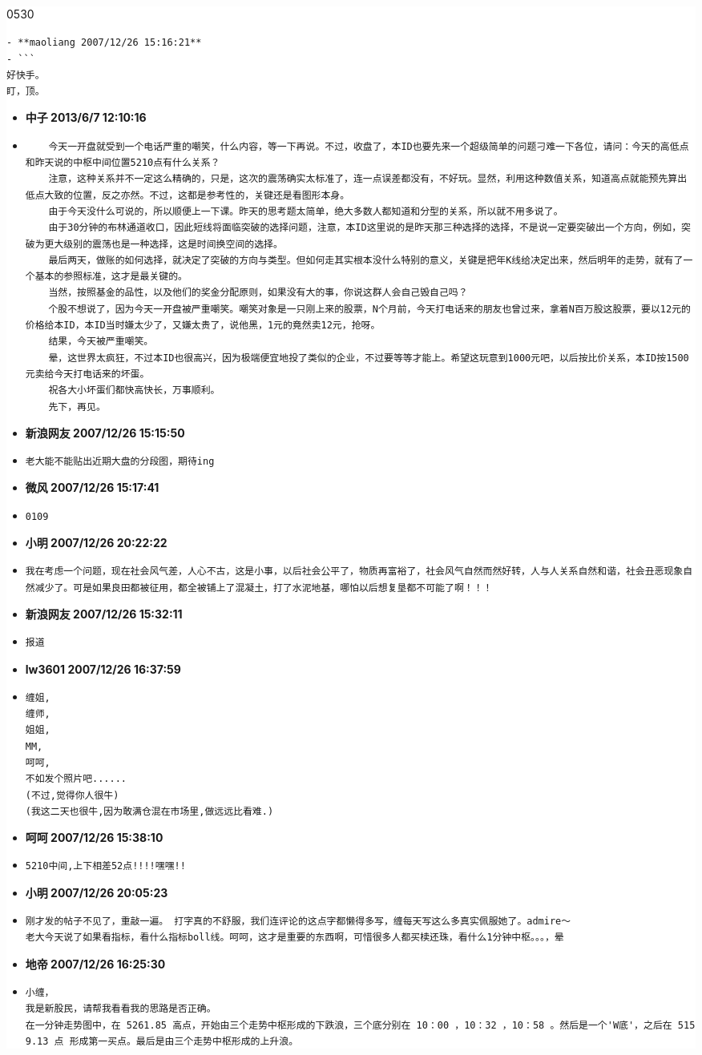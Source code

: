   0530
  ```
- **maoliang 2007/12/26 15:16:21**
- ```
  好快手。
  盯，顶。
  ```
- **中子 2013/6/7 12:10:16**
- ```
      今天一开盘就受到一个电话严重的嘲笑，什么内容，等一下再说。不过，收盘了，本ID也要先来一个超级简单的问题刁难一下各位，请问：今天的高低点和昨天说的中枢中间位置5210点有什么关系？
      注意，这种关系并不一定这么精确的，只是，这次的震荡确实太标准了，连一点误差都没有，不好玩。显然，利用这种数值关系，知道高点就能预先算出低点大致的位置，反之亦然。不过，这都是参考性的，关键还是看图形本身。
      由于今天没什么可说的，所以顺便上一下课。昨天的思考题太简单，绝大多数人都知道和分型的关系，所以就不用多说了。
      由于30分钟的布林通道收口，因此短线将面临突破的选择问题，注意，本ID这里说的是昨天那三种选择的选择，不是说一定要突破出一个方向，例如，突破为更大级别的震荡也是一种选择，这是时间换空间的选择。
      最后两天，做账的如何选择，就决定了突破的方向与类型。但如何走其实根本没什么特别的意义，关键是把年K线给决定出来，然后明年的走势，就有了一个基本的参照标准，这才是最关键的。
      当然，按照基金的品性，以及他们的奖金分配原则，如果没有大的事，你说这群人会自己毁自己吗？
      个股不想说了，因为今天一开盘被严重嘲笑。嘲笑对象是一只刚上来的股票，N个月前，今天打电话来的朋友也曾过来，拿着N百万股这股票，要以12元的价格给本ID，本ID当时嫌太少了，又嫌太贵了，说他黑，1元的竟然卖12元，抢呀。
      结果，今天被严重嘲笑。
      晕，这世界太疯狂，不过本ID也很高兴，因为极端便宜地投了类似的企业，不过要等等才能上。希望这玩意到1000元吧，以后按比价关系，本ID按1500元卖给今天打电话来的坏蛋。
      祝各大小坏蛋们都快高快长，万事顺利。
      先下，再见。
  ```
- **新浪网友 2007/12/26 15:15:50**
- ```
  老大能不能贴出近期大盘的分段图，期待ing
  ```
- **微风 2007/12/26 15:17:41**
- ```
  0109
  ```
- **小明 2007/12/26 20:22:22**
- ```
  我在考虑一个问题，现在社会风气差，人心不古，这是小事，以后社会公平了，物质再富裕了，社会风气自然而然好转，人与人关系自然和谐，社会丑恶现象自然减少了。可是如果良田都被征用，都全被铺上了混凝土，打了水泥地基，哪怕以后想复垦都不可能了啊！！！
  ```
- **新浪网友 2007/12/26 15:32:11**
- ```
  报道
  ```
- **lw3601 2007/12/26 16:37:59**
- ```
  缠姐,
  缠师,
  姐姐,
  MM,
  呵呵,
  不如发个照片吧......
  (不过,觉得你人很牛)
  (我这二天也很牛,因为敢满仓混在市场里,做远远比看难.)
  ```
- **呵呵 2007/12/26 15:38:10**
- ```
  5210中间,上下相差52点!!!!嘿嘿!!
  ```
- **小明 2007/12/26 20:05:23**
- ```
  刚才发的帖子不见了，重敲一遍。 打字真的不舒服，我们连评论的这点字都懒得多写，缠每天写这么多真实佩服她了。admire～
  老大今天说了如果看指标，看什么指标boll线。呵呵，这才是重要的东西啊，可惜很多人都买椟还珠，看什么1分钟中枢。。。，晕 
  ```
- **地帝 2007/12/26 16:25:30**
- ```
  小缠，
  我是新股民，请帮我看看我的思路是否正确。
  在一分钟走势图中，在 5261.85 高点，开始由三个走势中枢形成的下跌浪，三个底分别在 10：00 ，10：32 ，10：58 。然后是一个'W底'，之后在 5159.13 点 形成第一买点。最后是由三个走势中枢形成的上升浪。